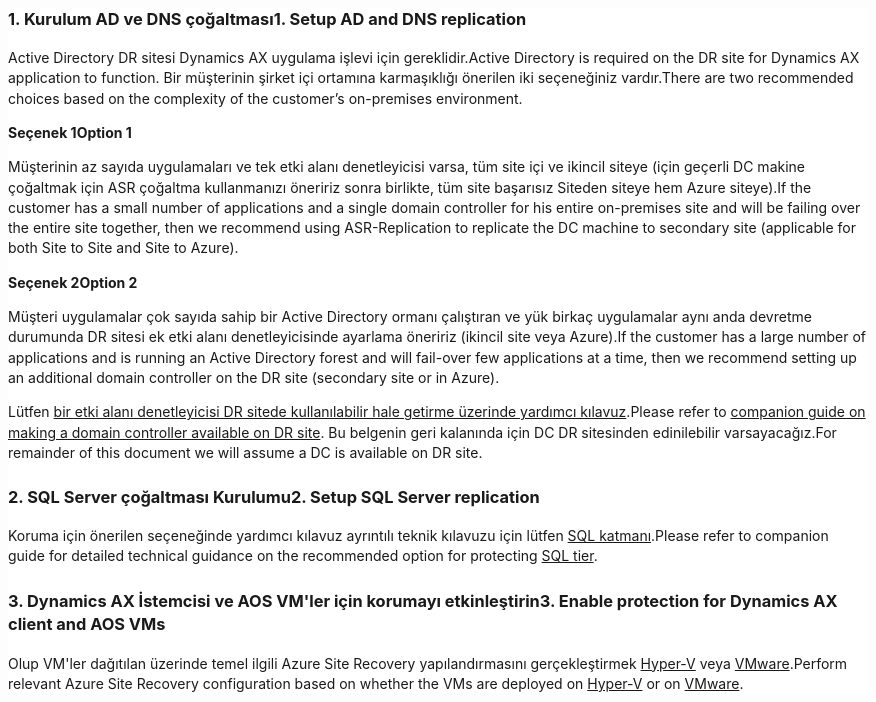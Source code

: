 ### <a name="1-setup-ad-and-dns-replication"></a><span data-ttu-id="4fd91-142">1. Kurulum AD ve DNS çoğaltması</span><span class="sxs-lookup"><span data-stu-id="4fd91-142">1. Setup AD and DNS replication</span></span>

<span data-ttu-id="4fd91-143">Active Directory DR sitesi Dynamics AX uygulama işlevi için gereklidir.</span><span class="sxs-lookup"><span data-stu-id="4fd91-143">Active Directory is required on the DR site for Dynamics AX application to function.</span></span> <span data-ttu-id="4fd91-144">Bir müşterinin şirket içi ortamına karmaşıklığı önerilen iki seçeneğiniz vardır.</span><span class="sxs-lookup"><span data-stu-id="4fd91-144">There are two recommended choices based on the complexity of the customer’s on-premises environment.</span></span>

<span data-ttu-id="4fd91-145">**Seçenek 1**</span><span class="sxs-lookup"><span data-stu-id="4fd91-145">**Option 1**</span></span>

<span data-ttu-id="4fd91-146">Müşterinin az sayıda uygulamaları ve tek etki alanı denetleyicisi varsa, tüm site içi ve ikincil siteye (için geçerli DC makine çoğaltmak için ASR çoğaltma kullanmanızı öneririz sonra birlikte, tüm site başarısız Siteden siteye hem Azure siteye).</span><span class="sxs-lookup"><span data-stu-id="4fd91-146">If the customer has a small number of applications and a single domain controller for his entire on-premises site and will be failing over the entire site together, then we recommend using ASR-Replication to replicate the DC machine to secondary site (applicable for both Site to Site and Site to Azure).</span></span>

<span data-ttu-id="4fd91-147">**Seçenek 2**</span><span class="sxs-lookup"><span data-stu-id="4fd91-147">**Option 2**</span></span>

<span data-ttu-id="4fd91-148">Müşteri uygulamalar çok sayıda sahip bir Active Directory ormanı çalıştıran ve yük birkaç uygulamalar aynı anda devretme durumunda DR sitesi ek etki alanı denetleyicisinde ayarlama öneririz (ikincil site veya Azure).</span><span class="sxs-lookup"><span data-stu-id="4fd91-148">If the customer has a large number of applications and is running an Active Directory forest and will fail-over few applications at a time, then we recommend setting up an additional domain controller on the DR site (secondary site or in Azure).</span></span>

<span data-ttu-id="4fd91-149">Lütfen [bir etki alanı denetleyicisi DR sitede kullanılabilir hale getirme üzerinde yardımcı kılavuz](site-recovery-active-directory.md).</span><span class="sxs-lookup"><span data-stu-id="4fd91-149">Please refer to [companion guide on making a domain controller available on DR site](site-recovery-active-directory.md).</span></span> <span data-ttu-id="4fd91-150">Bu belgenin geri kalanında için DC DR sitesinden edinilebilir varsayacağız.</span><span class="sxs-lookup"><span data-stu-id="4fd91-150">For remainder of this document we will assume a DC is available on DR site.</span></span>

### <a name="2-setup-sql-server-replication"></a><span data-ttu-id="4fd91-151">2. SQL Server çoğaltması Kurulumu</span><span class="sxs-lookup"><span data-stu-id="4fd91-151">2. Setup SQL Server replication</span></span>
<span data-ttu-id="4fd91-152">Koruma için önerilen seçeneğinde yardımcı kılavuz ayrıntılı teknik kılavuzu için lütfen [SQL katmanı](site-recovery-sql.md).</span><span class="sxs-lookup"><span data-stu-id="4fd91-152">Please refer to companion guide  for detailed technical guidance on the recommended option for protecting [SQL tier](site-recovery-sql.md).</span></span>

### <a name="3-enable-protection-for-dynamics-ax-client-and-aos-vms"></a><span data-ttu-id="4fd91-153">3. Dynamics AX İstemcisi ve AOS VM'ler için korumayı etkinleştirin</span><span class="sxs-lookup"><span data-stu-id="4fd91-153">3. Enable protection for Dynamics AX client and AOS VMs</span></span>
<span data-ttu-id="4fd91-154">Olup VM'ler dağıtılan üzerinde temel ilgili Azure Site Recovery yapılandırmasını gerçekleştirmek [Hyper-V](site-recovery-hyper-v-site-to-azure.md) veya [VMware](site-recovery-vmware-to-azure.md).</span><span class="sxs-lookup"><span data-stu-id="4fd91-154">Perform relevant Azure Site Recovery configuration based on whether the VMs are deployed on [Hyper-V](site-recovery-hyper-v-site-to-azure.md) or on [VMware](site-recovery-vmware-to-azure.md).</span></span>
